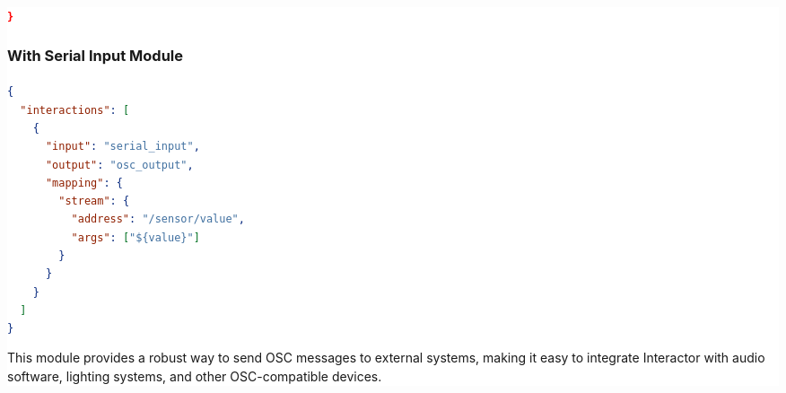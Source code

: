 ```json
}
```

### With Serial Input Module

```json
{
  "interactions": [
    {
      "input": "serial_input",
      "output": "osc_output",
      "mapping": {
        "stream": {
          "address": "/sensor/value",
          "args": ["${value}"]
        }
      }
    }
  ]
}
```

This module provides a robust way to send OSC messages to external systems, making it easy to integrate Interactor with audio software, lighting systems, and other OSC-compatible devices. 